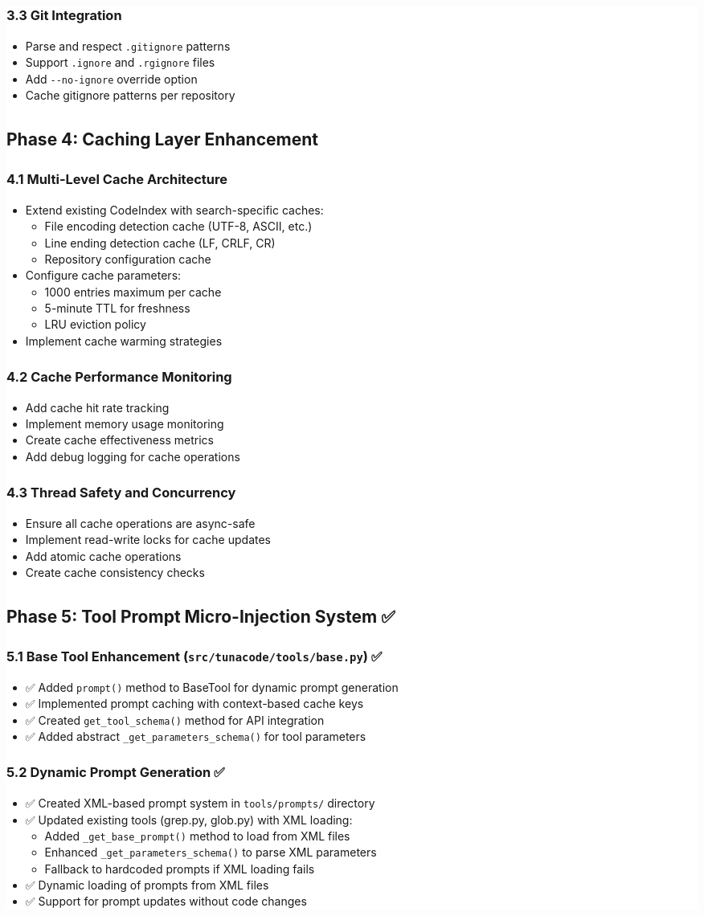 ### 3.3 Git Integration
- Parse and respect `.gitignore` patterns
- Support `.ignore` and `.rgignore` files
- Add `--no-ignore` override option
- Cache gitignore patterns per repository

## Phase 4: Caching Layer Enhancement

### 4.1 Multi-Level Cache Architecture
- Extend existing CodeIndex with search-specific caches:
  - File encoding detection cache (UTF-8, ASCII, etc.)
  - Line ending detection cache (LF, CRLF, CR)
  - Repository configuration cache
- Configure cache parameters:
  - 1000 entries maximum per cache
  - 5-minute TTL for freshness
  - LRU eviction policy
- Implement cache warming strategies

### 4.2 Cache Performance Monitoring
- Add cache hit rate tracking
- Implement memory usage monitoring
- Create cache effectiveness metrics
- Add debug logging for cache operations

### 4.3 Thread Safety and Concurrency
- Ensure all cache operations are async-safe
- Implement read-write locks for cache updates
- Add atomic cache operations
- Create cache consistency checks

## Phase 5: Tool Prompt Micro-Injection System ✅

### 5.1 Base Tool Enhancement (`src/tunacode/tools/base.py`) ✅
- ✅ Added `prompt()` method to BaseTool for dynamic prompt generation
- ✅ Implemented prompt caching with context-based cache keys
- ✅ Created `get_tool_schema()` method for API integration
- ✅ Added abstract `_get_parameters_schema()` for tool parameters

### 5.2 Dynamic Prompt Generation ✅
- ✅ Created XML-based prompt system in `tools/prompts/` directory
- ✅ Updated existing tools (grep.py, glob.py) with XML loading:
  - Added `_get_base_prompt()` method to load from XML files
  - Enhanced `_get_parameters_schema()` to parse XML parameters
  - Fallback to hardcoded prompts if XML loading fails
- ✅ Dynamic loading of prompts from XML files
- ✅ Support for prompt updates without code changes
